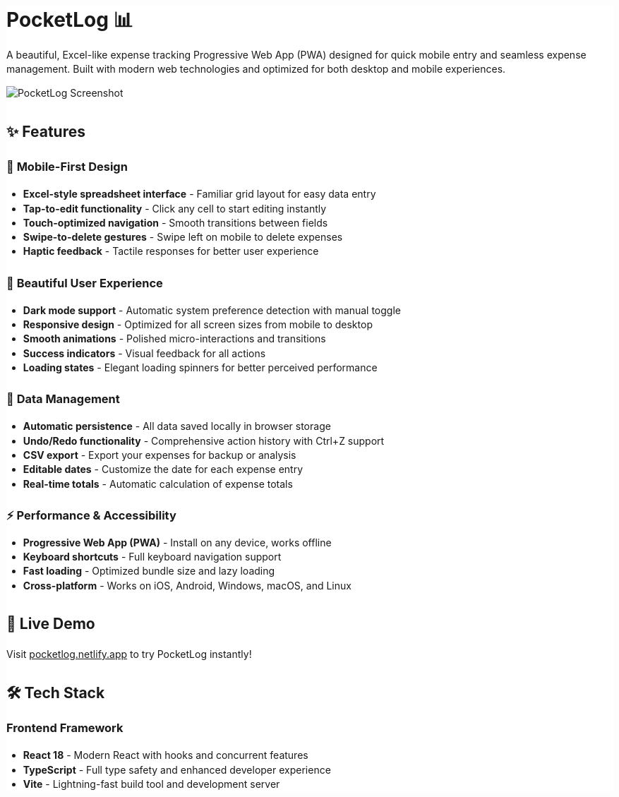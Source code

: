 # PocketLog 📊

A beautiful, Excel-like expense tracking Progressive Web App (PWA) designed for quick mobile entry and seamless expense management. Built with modern web technologies and optimized for both desktop and mobile experiences.

![PocketLog Screenshot](https://via.placeholder.com/800x400/10B981/ffffff?text=PocketLog+Expense+Tracker)

## ✨ Features

### 📱 **Mobile-First Design**
- **Excel-style spreadsheet interface** - Familiar grid layout for easy data entry
- **Tap-to-edit functionality** - Click any cell to start editing instantly
- **Touch-optimized navigation** - Smooth transitions between fields
- **Swipe-to-delete gestures** - Swipe left on mobile to delete expenses
- **Haptic feedback** - Tactile responses for better user experience

### 🎨 **Beautiful User Experience**
- **Dark mode support** - Automatic system preference detection with manual toggle
- **Responsive design** - Optimized for all screen sizes from mobile to desktop
- **Smooth animations** - Polished micro-interactions and transitions
- **Success indicators** - Visual feedback for all actions
- **Loading states** - Elegant loading spinners for better perceived performance

### 💾 **Data Management**
- **Automatic persistence** - All data saved locally in browser storage
- **Undo/Redo functionality** - Comprehensive action history with Ctrl+Z support
- **CSV export** - Export your expenses for backup or analysis
- **Editable dates** - Customize the date for each expense entry
- **Real-time totals** - Automatic calculation of expense totals

### ⚡ **Performance & Accessibility**
- **Progressive Web App (PWA)** - Install on any device, works offline
- **Keyboard shortcuts** - Full keyboard navigation support
- **Fast loading** - Optimized bundle size and lazy loading
- **Cross-platform** - Works on iOS, Android, Windows, macOS, and Linux

## 🚀 Live Demo

Visit [pocketlog.netlify.app](https://pocketlog.netlify.app) to try PocketLog instantly!

## 🛠️ Tech Stack

### **Frontend Framework**
- **React 18** - Modern React with hooks and concurrent features
- **TypeScript** - Full type safety and enhanced developer experience
- **Vite** - Lightning-fast build tool and development server
